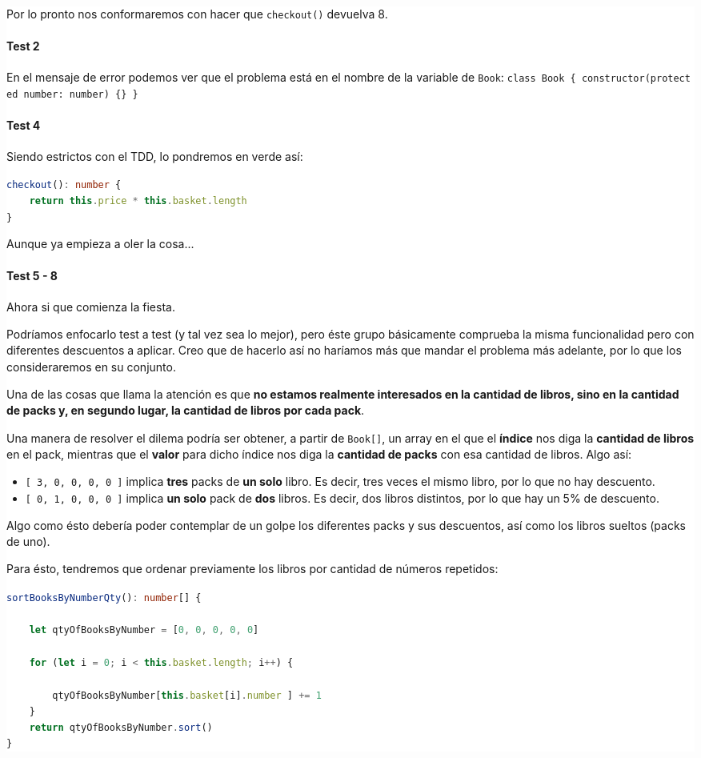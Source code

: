 Por lo pronto nos conformaremos con hacer que `checkout()` devuelva 8.

#### Test 2

En el mensaje de error podemos ver que el problema está en el nombre de la variable de `Book`:
`class Book { constructor(protected number: number) {} }`

#### Test 4

Siendo estrictos con el TDD, lo pondremos en verde así:

```typescript
checkout(): number {
	return this.price * this.basket.length
}
```

Aunque ya empieza a oler la cosa...

#### Test 5 - 8

Ahora si que comienza la fiesta.

Podríamos enfocarlo test a test (y tal vez sea lo mejor), pero éste grupo básicamente comprueba la misma funcionalidad pero con diferentes descuentos a aplicar.
Creo que de hacerlo así no haríamos más que mandar el problema más adelante, por lo que los consideraremos en su conjunto.

Una de las cosas que llama la atención es que **no estamos realmente interesados en la cantidad de libros, sino en la cantidad de packs y, en segundo lugar, la cantidad de libros por cada pack**.

Una manera de resolver el dilema podría ser obtener, a partir de `Book[]`, un array en el que el **índice** nos diga la **cantidad de libros** en el pack, mientras que el **valor** para dicho índice nos diga la **cantidad de packs** con esa cantidad de libros.
Algo así:

-   `[ 3, 0, 0, 0, 0 ]` implica **tres** packs de **un solo** libro. Es decir, tres veces el mismo libro, por lo que no hay descuento.
-   `[ 0, 1, 0, 0, 0 ]` implica **un solo** pack de **dos** libros. Es decir, dos libros distintos, por lo que hay un 5% de descuento.

Algo como ésto debería poder contemplar de un golpe los diferentes packs y sus descuentos, así como los libros sueltos (packs de uno).

Para ésto, tendremos que ordenar previamente los libros por cantidad de números repetidos:

```typescript
sortBooksByNumberQty(): number[] {

	let qtyOfBooksByNumber = [0, 0, 0, 0, 0]

	for (let i = 0; i < this.basket.length; i++) {

		qtyOfBooksByNumber[this.basket[i].number ] += 1
	}
	return qtyOfBooksByNumber.sort()
}
```
